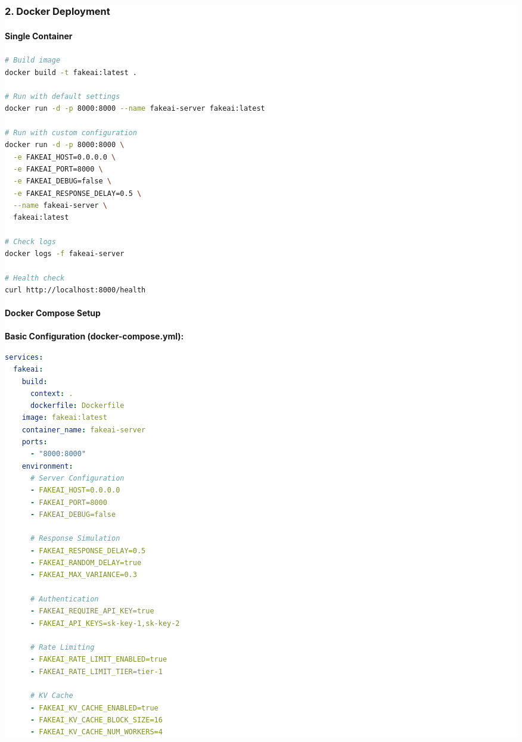 
### 2. Docker Deployment

#### Single Container
```bash
# Build image
docker build -t fakeai:latest .

# Run with default settings
docker run -d -p 8000:8000 --name fakeai-server fakeai:latest

# Run with custom configuration
docker run -d -p 8000:8000 \
  -e FAKEAI_HOST=0.0.0.0 \
  -e FAKEAI_PORT=8000 \
  -e FAKEAI_DEBUG=false \
  -e FAKEAI_RESPONSE_DELAY=0.5 \
  --name fakeai-server \
  fakeai:latest

# Check logs
docker logs -f fakeai-server

# Health check
curl http://localhost:8000/health
```

#### Docker Compose Setup

**Basic Configuration (docker-compose.yml):**
```yaml
services:
  fakeai:
    build:
      context: .
      dockerfile: Dockerfile
    image: fakeai:latest
    container_name: fakeai-server
    ports:
      - "8000:8000"
    environment:
      # Server Configuration
      - FAKEAI_HOST=0.0.0.0
      - FAKEAI_PORT=8000
      - FAKEAI_DEBUG=false

      # Response Simulation
      - FAKEAI_RESPONSE_DELAY=0.5
      - FAKEAI_RANDOM_DELAY=true
      - FAKEAI_MAX_VARIANCE=0.3

      # Authentication
      - FAKEAI_REQUIRE_API_KEY=true
      - FAKEAI_API_KEYS=sk-key-1,sk-key-2

      # Rate Limiting
      - FAKEAI_RATE_LIMIT_ENABLED=true
      - FAKEAI_RATE_LIMIT_TIER=tier-1

      # KV Cache
      - FAKEAI_KV_CACHE_ENABLED=true
      - FAKEAI_KV_CACHE_BLOCK_SIZE=16
      - FAKEAI_KV_CACHE_NUM_WORKERS=4

```